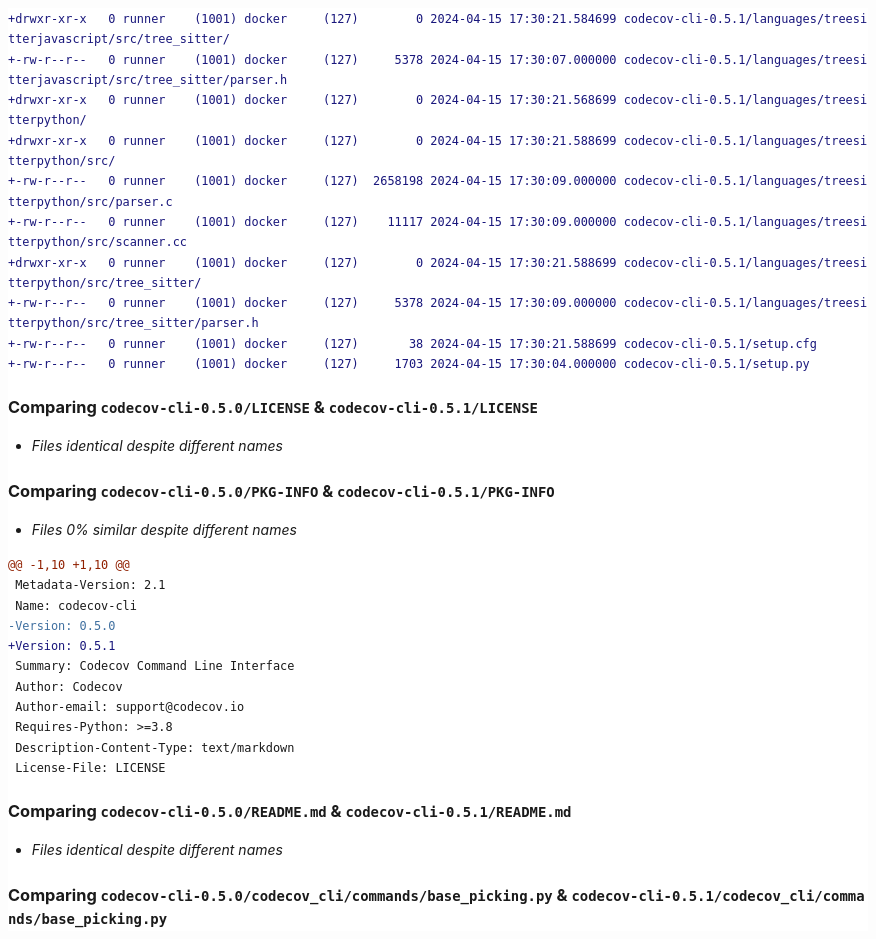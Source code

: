 ```diff
+drwxr-xr-x   0 runner    (1001) docker     (127)        0 2024-04-15 17:30:21.584699 codecov-cli-0.5.1/languages/treesitterjavascript/src/tree_sitter/
+-rw-r--r--   0 runner    (1001) docker     (127)     5378 2024-04-15 17:30:07.000000 codecov-cli-0.5.1/languages/treesitterjavascript/src/tree_sitter/parser.h
+drwxr-xr-x   0 runner    (1001) docker     (127)        0 2024-04-15 17:30:21.568699 codecov-cli-0.5.1/languages/treesitterpython/
+drwxr-xr-x   0 runner    (1001) docker     (127)        0 2024-04-15 17:30:21.588699 codecov-cli-0.5.1/languages/treesitterpython/src/
+-rw-r--r--   0 runner    (1001) docker     (127)  2658198 2024-04-15 17:30:09.000000 codecov-cli-0.5.1/languages/treesitterpython/src/parser.c
+-rw-r--r--   0 runner    (1001) docker     (127)    11117 2024-04-15 17:30:09.000000 codecov-cli-0.5.1/languages/treesitterpython/src/scanner.cc
+drwxr-xr-x   0 runner    (1001) docker     (127)        0 2024-04-15 17:30:21.588699 codecov-cli-0.5.1/languages/treesitterpython/src/tree_sitter/
+-rw-r--r--   0 runner    (1001) docker     (127)     5378 2024-04-15 17:30:09.000000 codecov-cli-0.5.1/languages/treesitterpython/src/tree_sitter/parser.h
+-rw-r--r--   0 runner    (1001) docker     (127)       38 2024-04-15 17:30:21.588699 codecov-cli-0.5.1/setup.cfg
+-rw-r--r--   0 runner    (1001) docker     (127)     1703 2024-04-15 17:30:04.000000 codecov-cli-0.5.1/setup.py
```

### Comparing `codecov-cli-0.5.0/LICENSE` & `codecov-cli-0.5.1/LICENSE`

 * *Files identical despite different names*

### Comparing `codecov-cli-0.5.0/PKG-INFO` & `codecov-cli-0.5.1/PKG-INFO`

 * *Files 0% similar despite different names*

```diff
@@ -1,10 +1,10 @@
 Metadata-Version: 2.1
 Name: codecov-cli
-Version: 0.5.0
+Version: 0.5.1
 Summary: Codecov Command Line Interface
 Author: Codecov
 Author-email: support@codecov.io
 Requires-Python: >=3.8
 Description-Content-Type: text/markdown
 License-File: LICENSE
```

### Comparing `codecov-cli-0.5.0/README.md` & `codecov-cli-0.5.1/README.md`

 * *Files identical despite different names*

### Comparing `codecov-cli-0.5.0/codecov_cli/commands/base_picking.py` & `codecov-cli-0.5.1/codecov_cli/commands/base_picking.py`
